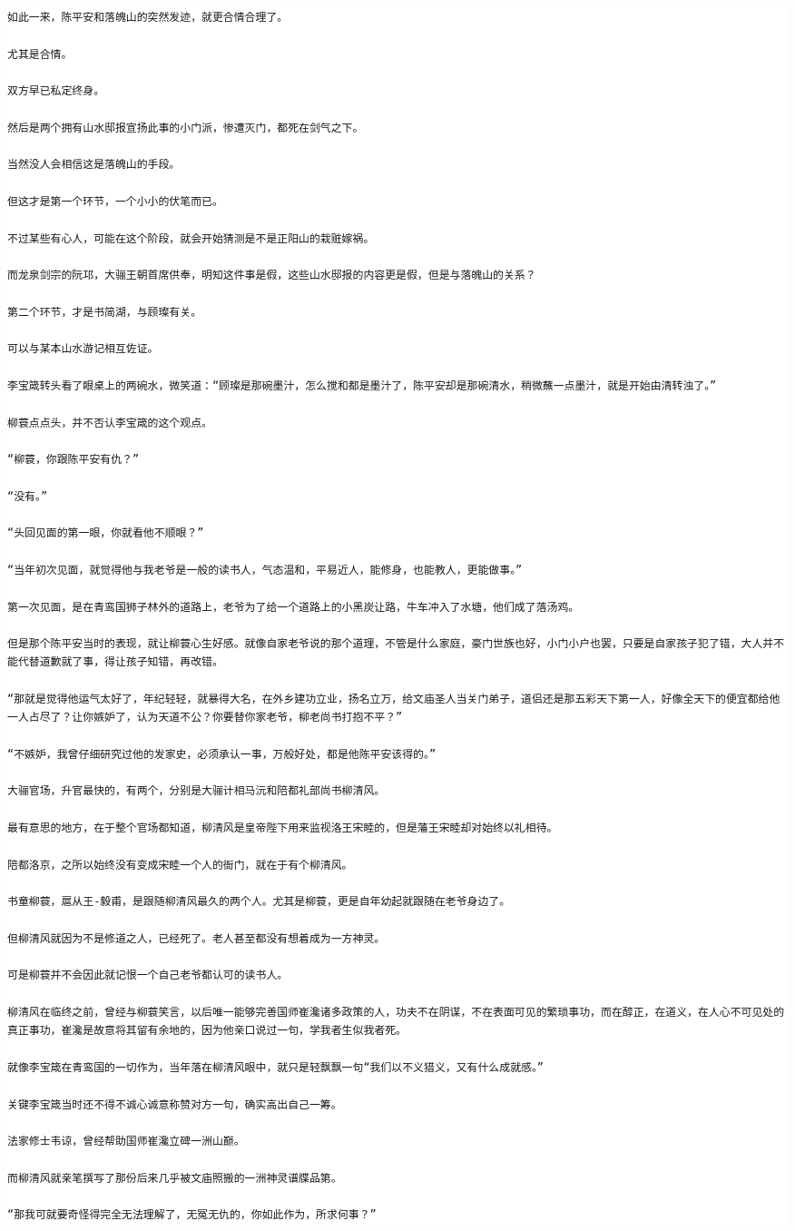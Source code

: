     如此一来，陈平安和落魄山的突然发迹，就更合情合理了。

    尤其是合情。

    双方早已私定终身。

    然后是两个拥有山水邸报宣扬此事的小门派，惨遭灭门，都死在剑气之下。

    当然没人会相信这是落魄山的手段。

    但这才是第一个环节，一个小小的伏笔而已。

    不过某些有心人，可能在这个阶段，就会开始猜测是不是正阳山的栽赃嫁祸。

    而龙泉剑宗的阮邛，大骊王朝首席供奉，明知这件事是假，这些山水邸报的内容更是假，但是与落魄山的关系？

    第二个环节，才是书简湖，与顾璨有关。

    可以与某本山水游记相互佐证。

    李宝箴转头看了眼桌上的两碗水，微笑道：“顾璨是那碗墨汁，怎么搅和都是墨汁了，陈平安却是那碗清水，稍微蘸一点墨汁，就是开始由清转浊了。”

    柳蓑点点头，并不否认李宝箴的这个观点。

    “柳蓑，你跟陈平安有仇？”

    “没有。”

    “头回见面的第一眼，你就看他不顺眼？”

    “当年初次见面，就觉得他与我老爷是一般的读书人，气态温和，平易近人，能修身，也能教人，更能做事。”

    第一次见面，是在青鸾国狮子林外的道路上，老爷为了给一个道路上的小黑炭让路，牛车冲入了水塘，他们成了落汤鸡。

    但是那个陈平安当时的表现，就让柳蓑心生好感。就像自家老爷说的那个道理，不管是什么家庭，豪门世族也好，小门小户也罢，只要是自家孩子犯了错，大人并不能代替道歉就了事，得让孩子知错，再改错。

    “那就是觉得他运气太好了，年纪轻轻，就暴得大名，在外乡建功立业，扬名立万，给文庙圣人当关门弟子，道侣还是那五彩天下第一人，好像全天下的便宜都给他一人占尽了？让你嫉妒了，认为天道不公？你要替你家老爷，柳老尚书打抱不平？”

    “不嫉妒，我曾仔细研究过他的发家史，必须承认一事，万般好处，都是他陈平安该得的。”

    大骊官场，升官最快的，有两个，分别是大骊计相马沅和陪都礼部尚书柳清风。

    最有意思的地方，在于整个官场都知道，柳清风是皇帝陛下用来监视洛王宋睦的，但是藩王宋睦却对始终以礼相待。

    陪都洛京，之所以始终没有变成宋睦一个人的衙门，就在于有个柳清风。

    书童柳蓑，扈从王-毅甫，是跟随柳清风最久的两个人。尤其是柳蓑，更是自年幼起就跟随在老爷身边了。

    但柳清风就因为不是修道之人，已经死了。老人甚至都没有想着成为一方神灵。

    可是柳蓑并不会因此就记恨一个自己老爷都认可的读书人。

    柳清风在临终之前，曾经与柳蓑笑言，以后唯一能够完善国师崔瀺诸多政策的人，功夫不在阴谋，不在表面可见的繁琐事功，而在醇正，在道义，在人心不可见处的真正事功，崔瀺是故意将其留有余地的，因为他亲口说过一句，学我者生似我者死。

    就像李宝箴在青鸾国的一切作为，当年落在柳清风眼中，就只是轻飘飘一句“我们以不义猎义，又有什么成就感。”

    关键李宝箴当时还不得不诚心诚意称赞对方一句，确实高出自己一筹。

    法家修士韦谅，曾经帮助国师崔瀺立碑一洲山巅。

    而柳清风就亲笔撰写了那份后来几乎被文庙照搬的一洲神灵谱牒品第。

    “那我可就要奇怪得完全无法理解了，无冤无仇的，你如此作为，所求何事？”
